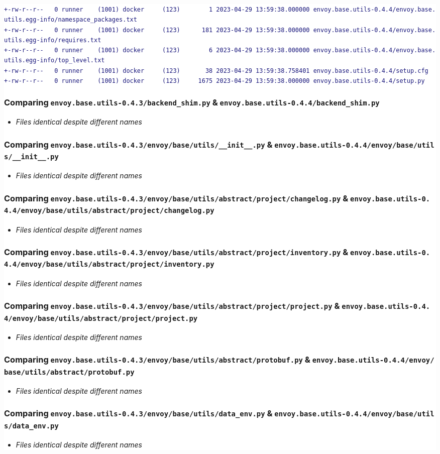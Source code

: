 ```diff
+-rw-r--r--   0 runner    (1001) docker     (123)        1 2023-04-29 13:59:38.000000 envoy.base.utils-0.4.4/envoy.base.utils.egg-info/namespace_packages.txt
+-rw-r--r--   0 runner    (1001) docker     (123)      181 2023-04-29 13:59:38.000000 envoy.base.utils-0.4.4/envoy.base.utils.egg-info/requires.txt
+-rw-r--r--   0 runner    (1001) docker     (123)        6 2023-04-29 13:59:38.000000 envoy.base.utils-0.4.4/envoy.base.utils.egg-info/top_level.txt
+-rw-r--r--   0 runner    (1001) docker     (123)       38 2023-04-29 13:59:38.758401 envoy.base.utils-0.4.4/setup.cfg
+-rw-r--r--   0 runner    (1001) docker     (123)     1675 2023-04-29 13:59:38.000000 envoy.base.utils-0.4.4/setup.py
```

### Comparing `envoy.base.utils-0.4.3/backend_shim.py` & `envoy.base.utils-0.4.4/backend_shim.py`

 * *Files identical despite different names*

### Comparing `envoy.base.utils-0.4.3/envoy/base/utils/__init__.py` & `envoy.base.utils-0.4.4/envoy/base/utils/__init__.py`

 * *Files identical despite different names*

### Comparing `envoy.base.utils-0.4.3/envoy/base/utils/abstract/project/changelog.py` & `envoy.base.utils-0.4.4/envoy/base/utils/abstract/project/changelog.py`

 * *Files identical despite different names*

### Comparing `envoy.base.utils-0.4.3/envoy/base/utils/abstract/project/inventory.py` & `envoy.base.utils-0.4.4/envoy/base/utils/abstract/project/inventory.py`

 * *Files identical despite different names*

### Comparing `envoy.base.utils-0.4.3/envoy/base/utils/abstract/project/project.py` & `envoy.base.utils-0.4.4/envoy/base/utils/abstract/project/project.py`

 * *Files identical despite different names*

### Comparing `envoy.base.utils-0.4.3/envoy/base/utils/abstract/protobuf.py` & `envoy.base.utils-0.4.4/envoy/base/utils/abstract/protobuf.py`

 * *Files identical despite different names*

### Comparing `envoy.base.utils-0.4.3/envoy/base/utils/data_env.py` & `envoy.base.utils-0.4.4/envoy/base/utils/data_env.py`

 * *Files identical despite different names*
